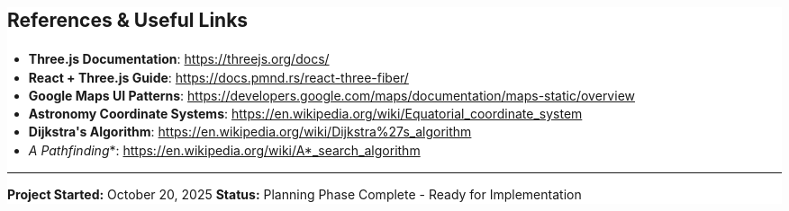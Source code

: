 
## References & Useful Links

- **Three.js Documentation**: https://threejs.org/docs/
- **React + Three.js Guide**: https://docs.pmnd.rs/react-three-fiber/
- **Google Maps UI Patterns**: https://developers.google.com/maps/documentation/maps-static/overview
- **Astronomy Coordinate Systems**: https://en.wikipedia.org/wiki/Equatorial_coordinate_system
- **Dijkstra's Algorithm**: https://en.wikipedia.org/wiki/Dijkstra%27s_algorithm
- **A* Pathfinding**: https://en.wikipedia.org/wiki/A*_search_algorithm

---

**Project Started:** October 20, 2025
**Status:** Planning Phase Complete - Ready for Implementation
